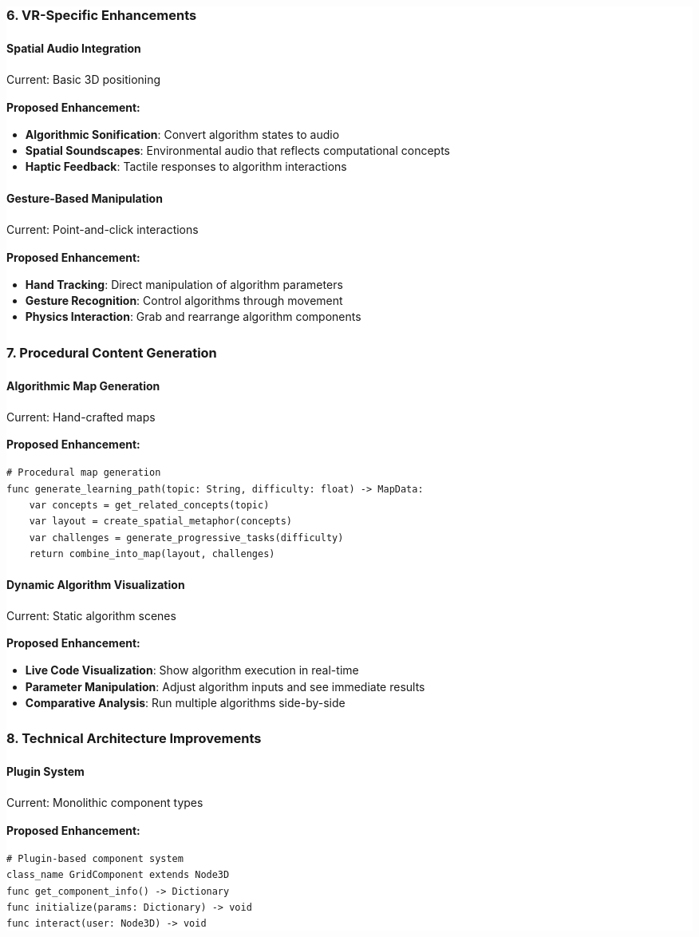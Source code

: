 ### **6. VR-Specific Enhancements**

#### **Spatial Audio Integration**
Current: Basic 3D positioning

**Proposed Enhancement:**
- **Algorithmic Sonification**: Convert algorithm states to audio
- **Spatial Soundscapes**: Environmental audio that reflects computational concepts
- **Haptic Feedback**: Tactile responses to algorithm interactions

#### **Gesture-Based Manipulation**
Current: Point-and-click interactions

**Proposed Enhancement:**
- **Hand Tracking**: Direct manipulation of algorithm parameters
- **Gesture Recognition**: Control algorithms through movement
- **Physics Interaction**: Grab and rearrange algorithm components

### **7. Procedural Content Generation**

#### **Algorithmic Map Generation**
Current: Hand-crafted maps

**Proposed Enhancement:**
```gdscript
# Procedural map generation
func generate_learning_path(topic: String, difficulty: float) -> MapData:
    var concepts = get_related_concepts(topic)
    var layout = create_spatial_metaphor(concepts)
    var challenges = generate_progressive_tasks(difficulty)
    return combine_into_map(layout, challenges)
```

#### **Dynamic Algorithm Visualization**
Current: Static algorithm scenes

**Proposed Enhancement:**
- **Live Code Visualization**: Show algorithm execution in real-time
- **Parameter Manipulation**: Adjust algorithm inputs and see immediate results
- **Comparative Analysis**: Run multiple algorithms side-by-side

### **8. Technical Architecture Improvements**

#### **Plugin System**
Current: Monolithic component types

**Proposed Enhancement:**
```gdscript
# Plugin-based component system
class_name GridComponent extends Node3D
func get_component_info() -> Dictionary
func initialize(params: Dictionary) -> void
func interact(user: Node3D) -> void
```
